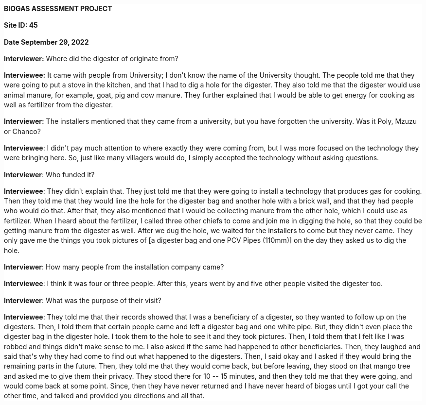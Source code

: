 **BIOGAS ASSESSMENT PROJECT**

**Site ID: 45**

**Date September 29, 2022**

**Interviewer:** Where did the digester of originate from?

**Interviewee:** It came with people from University; I don't know the
name of the University thought. The people told me that they were going
to put a stove in the kitchen, and that I had to dig a hole for the
digester. They also told me that the digester would use animal manure,
for example, goat, pig and cow manure. They further explained that I
would be able to get energy for cooking as well as fertilizer from the
digester.

**Interviewer:** The installers mentioned that they came from a
university, but you have forgotten the university. Was it Poly, Mzuzu or
Chanco?

**Interviewee**: I didn't pay much attention to where exactly they were
coming from, but I was more focused on the technology they were bringing
here. So, just like many villagers would do, I simply accepted the
technology without asking questions.

**Interviewer**: Who funded it?

**Interviewee**: They didn't explain that. They just told me that they
were going to install a technology that produces gas for cooking. Then
they told me that they would line the hole for the digester bag and
another hole with a brick wall, and that they had people who would do
that. After that, they also mentioned that I would be collecting manure
from the other hole, which I could use as fertilizer. When I heard about
the fertilizer, I called three other chiefs to come and join me in
digging the hole, so that they could be getting manure from the digester
as well. After we dug the hole, we waited for the installers to come but
they never came. They only gave me the things you took pictures of \[a
digester bag and one PCV Pipes (110mm)\] on the day they asked us to dig
the hole.

**Interviewer**: How many people from the installation company came?

**Interviewee**: I think it was four or three people. After this, years
went by and five other people visited the digester too.

**Interviewer**: What was the purpose of their visit?

**Interviewee**: They told me that their records showed that I was a
beneficiary of a digester, so they wanted to follow up on the digesters.
Then, I told them that certain people came and left a digester bag and
one white pipe. But, they didn't even place the digester bag in the
digester hole. I took them to the hole to see it and they took pictures.
Then, I told them that I felt like I was robbed and things didn't make
sense to me. I also asked if the same had happened to other
beneficiaries. Then, they laughed and said that's why they had come to
find out what happened to the digesters. Then, I said okay and I asked
if they would bring the remaining parts in the future. Then, they told
me that they would come back, but before leaving, they stood on that
mango tree and asked me to give them their privacy. They stood there for
10 -- 15 minutes, and then they told me that they were going, and would
come back at some point. Since, then they have never returned and I have
never heard of biogas until I got your call the other time, and talked
and provided you directions and all that.
